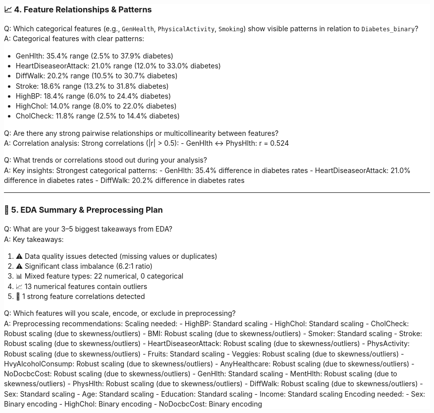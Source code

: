 
### 📈 4. Feature Relationships & Patterns

Q: Which categorical features (e.g., `GenHealth`, `PhysicalActivity`, `Smoking`) show visible patterns in relation to `Diabetes_binary`?  
A:  Categorical features with clear patterns:
   - GenHlth: 35.4% range (2.5% to 37.9% diabetes)
   - HeartDiseaseorAttack: 21.0% range (12.0% to 33.0% diabetes)
   - DiffWalk: 20.2% range (10.5% to 30.7% diabetes)
   - Stroke: 18.6% range (13.2% to 31.8% diabetes)
   - HighBP: 18.4% range (6.0% to 24.4% diabetes)
   - HighChol: 14.0% range (8.0% to 22.0% diabetes)
   - CholCheck: 11.8% range (2.5% to 14.4% diabetes)

Q: Are there any strong pairwise relationships or multicollinearity between features?  
A:  Correlation analysis:
   Strong correlations (|r| > 0.5):
     - GenHlth ↔ PhysHlth: r = 0.524

Q: What trends or correlations stood out during your analysis?  
A:  Key insights:
   Strongest categorical patterns:
     - GenHlth: 35.4% difference in diabetes rates
     - HeartDiseaseorAttack: 21.0% difference in diabetes rates
     - DiffWalk: 20.2% difference in diabetes rates

---

### 🧰 5. EDA Summary & Preprocessing Plan

Q: What are your 3–5 biggest takeaways from EDA?  
A:  Key takeaways:
   1. ⚠️  Data quality issues detected (missing values or duplicates)
   2. ⚠️  Significant class imbalance (6.2:1 ratio)
   3. 📊 Mixed feature types: 22 numerical, 0 categorical
   4. 📈 13 numerical features contain outliers
   5. 🔗 1 strong feature correlations detected

Q: Which features will you scale, encode, or exclude in preprocessing?  
A:  Preprocessing recommendations:
   Scaling needed:
     - HighBP: Standard scaling
     - HighChol: Standard scaling
     - CholCheck: Robust scaling (due to skewness/outliers)
     - BMI: Robust scaling (due to skewness/outliers)
     - Smoker: Standard scaling
     - Stroke: Robust scaling (due to skewness/outliers)
     - HeartDiseaseorAttack: Robust scaling (due to skewness/outliers)
     - PhysActivity: Robust scaling (due to skewness/outliers)
     - Fruits: Standard scaling
     - Veggies: Robust scaling (due to skewness/outliers)
     - HvyAlcoholConsump: Robust scaling (due to skewness/outliers)
     - AnyHealthcare: Robust scaling (due to skewness/outliers)
     - NoDocbcCost: Robust scaling (due to skewness/outliers)
     - GenHlth: Standard scaling
     - MentHlth: Robust scaling (due to skewness/outliers)
     - PhysHlth: Robust scaling (due to skewness/outliers)
     - DiffWalk: Robust scaling (due to skewness/outliers)
     - Sex: Standard scaling
     - Age: Standard scaling
     - Education: Standard scaling
     - Income: Standard scaling
   Encoding needed:
     - Sex: Binary encoding
     - HighChol: Binary encoding
     - NoDocbcCost: Binary encoding